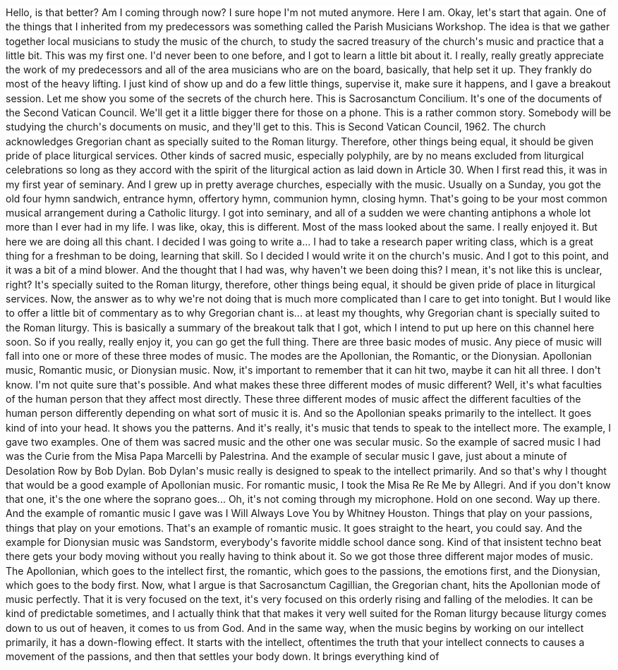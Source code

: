  Hello, is that better? Am I coming through now? I sure hope I'm not muted anymore. Here I am. Okay, let's start that again. One of the things that I inherited from my predecessors was something called the Parish Musicians Workshop. The idea is that we gather together local musicians to study the music of the church, to study the sacred treasury of the church's music and practice that a little bit. This was my first one. I'd never been to one before, and I got to learn a little bit about it. I really, really greatly appreciate the work of my predecessors and all of the area musicians who are on the board, basically, that help set it up. They frankly do most of the heavy lifting. I just kind of show up and do a few little things, supervise it, make sure it happens, and I gave a breakout session. Let me show you some of the secrets of the church here. This is Sacrosanctum Concilium. It's one of the documents of the Second Vatican Council. We'll get it a little bigger there for those on a phone. This is a rather common story. Somebody will be studying the church's documents on music, and they'll get to this. This is Second Vatican Council, 1962. The church acknowledges Gregorian chant as specially suited to the Roman liturgy. Therefore, other things being equal, it should be given pride of place liturgical services. Other kinds of sacred music, especially polyphily, are by no means excluded from liturgical celebrations so long as they accord with the spirit of the liturgical action as laid down in Article 30. When I first read this, it was in my first year of seminary. And I grew up in pretty average churches, especially with the music. Usually on a Sunday, you got the old four hymn sandwich, entrance hymn, offertory hymn, communion hymn, closing hymn. That's going to be your most common musical arrangement during a Catholic liturgy. I got into seminary, and all of a sudden we were chanting antiphons a whole lot more than I ever had in my life. I was like, okay, this is different. Most of the mass looked about the same. I really enjoyed it. But here we are doing all this chant. I decided I was going to write a... I had to take a research paper writing class, which is a great thing for a freshman to be doing, learning that skill. So I decided I would write it on the church's music. And I got to this point, and it was a bit of a mind blower. And the thought that I had was, why haven't we been doing this? I mean, it's not like this is unclear, right? It's specially suited to the Roman liturgy, therefore, other things being equal, it should be given pride of place in liturgical services. Now, the answer as to why we're not doing that is much more complicated than I care to get into tonight. But I would like to offer a little bit of commentary as to why Gregorian chant is... at least my thoughts, why Gregorian chant is specially suited to the Roman liturgy. This is basically a summary of the breakout talk that I got, which I intend to put up here on this channel here soon. So if you really, really enjoy it, you can go get the full thing. There are three basic modes of music. Any piece of music will fall into one or more of these three modes of music. The modes are the Apollonian, the Romantic, or the Dionysian. Apollonian music, Romantic music, or Dionysian music. Now, it's important to remember that it can hit two, maybe it can hit all three. I don't know. I'm not quite sure that's possible. And what makes these three different modes of music different? Well, it's what faculties of the human person that they affect most directly. These three different modes of music affect the different faculties of the human person differently depending on what sort of music it is. And so the Apollonian speaks primarily to the intellect. It goes kind of into your head. It shows you the patterns. And it's really, it's music that tends to speak to the intellect more. The example, I gave two examples. One of them was sacred music and the other one was secular music. So the example of sacred music I had was the Curie from the Misa Papa Marcelli by Palestrina. And the example of secular music I gave, just about a minute of Desolation Row by Bob Dylan. Bob Dylan's music really is designed to speak to the intellect primarily. And so that's why I thought that would be a good example of Apollonian music. For romantic music, I took the Misa Re Re Me by Allegri. And if you don't know that one, it's the one where the soprano goes... Oh, it's not coming through my microphone. Hold on one second. Way up there. And the example of romantic music I gave was I Will Always Love You by Whitney Houston. Things that play on your passions, things that play on your emotions. That's an example of romantic music. It goes straight to the heart, you could say. And the example for Dionysian music was Sandstorm, everybody's favorite middle school dance song. Kind of that insistent techno beat there gets your body moving without you really having to think about it. So we got those three different major modes of music. The Apollonian, which goes to the intellect first, the romantic, which goes to the passions, the emotions first, and the Dionysian, which goes to the body first. Now, what I argue is that Sacrosanctum Cagillian, the Gregorian chant, hits the Apollonian mode of music perfectly. That it is very focused on the text, it's very focused on this orderly rising and falling of the melodies. It can be kind of predictable sometimes, and I actually think that that makes it very well suited for the Roman liturgy because liturgy comes down to us out of heaven, it comes to us from God. And in the same way, when the music begins by working on our intellect primarily, it has a down-flowing effect. It starts with the intellect, oftentimes the truth that your intellect connects to causes a movement of the passions, and then that settles your body down. It brings everything kind of